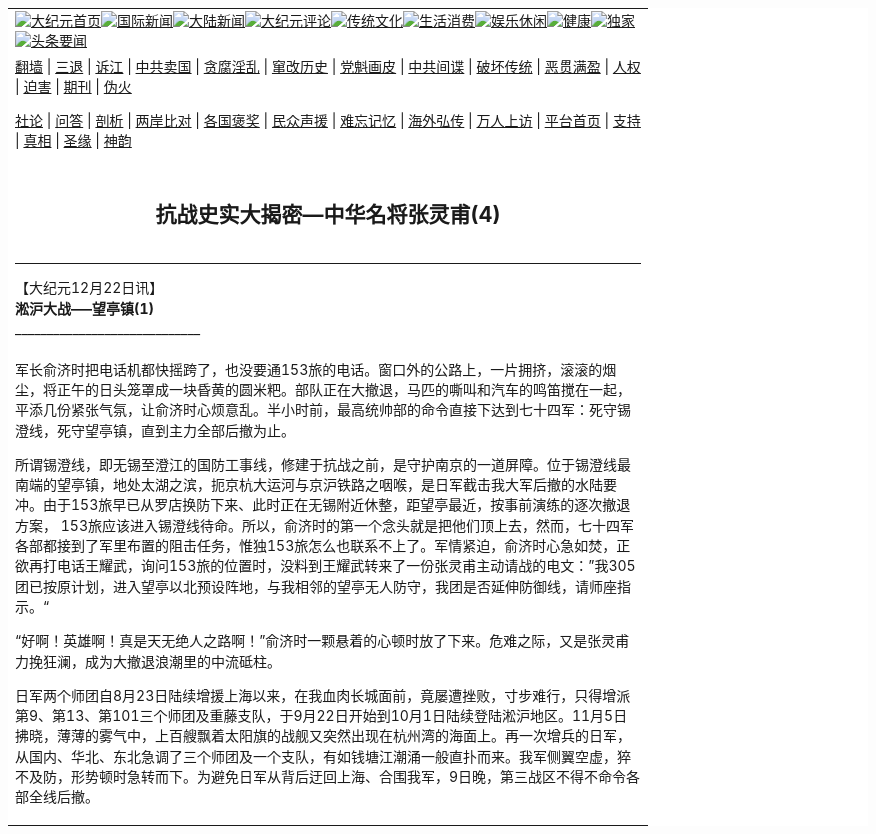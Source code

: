 <a name="1" id="1" target="_blank"></a><span id="1"></span>
<table align=center border="0"><tr><td colspan="2" VALIGN=TOP><a href="https://github.com/idzwdk333/djy/blob/master/gb/nf1351518.md#1"><img src="https://raw.githubusercontent.com/idzwdk333/www/master/t/djy/1.jpg" title="大纪元首页" alt="大纪元首页"></a><a href="https://github.com/idzwdk333/djy/blob/master/gb/n24hr.md#1"><img src="https://raw.githubusercontent.com/idzwdk333/www/master/t/djy/3.jpg" title="国际新闻" alt="国际新闻"></a><a href="https://github.com/idzwdk333/djy/blob/master/gb/nsc413.md#1"><img src="https://raw.githubusercontent.com/idzwdk333/www/master/t/djy/4.jpg" title="大陆新闻" alt="大陆新闻"></a><a href="https://github.com/idzwdk333/djy/blob/master/gb/news392.md#1"><img src="https://raw.githubusercontent.com/idzwdk333/www/master/t/djy/5.jpg" title="大纪元评论" alt="大纪元评论"></a><a href="https://github.com/idzwdk333/djy/blob/master/gb/news2007.md#1"><img src="https://raw.githubusercontent.com/idzwdk333/www/master/t/djy/6.jpg" title="传统文化" alt="传统文化"></a><a href="https://github.com/idzwdk333/djy/blob/master/gb/news2008.md#1"><img src="https://raw.githubusercontent.com/idzwdk333/www/master/t/djy/7.jpg" title="生活消费" alt="生活消费"></a><a href="https://github.com/idzwdk333/djy/blob/master/gb/ncyule.md#1"><img src="https://raw.githubusercontent.com/idzwdk333/www/master/t/djy/8.jpg" title="娱乐休闲" alt="娱乐休闲"></a><a href="https://github.com/idzwdk333/djy/blob/master/gb/nsc1002.md#1"><img src="https://raw.githubusercontent.com/idzwdk333/www/master/t/djy/9.jpg" title="健康" alt="健康"></a><a href="https://github.com/idzwdk333/djy/blob/master/gb/nf6092.md#1"><img src="https://raw.githubusercontent.com/idzwdk333/www/master/t/djy/10a.jpg" title="独家" alt="独家"></a><a href="https://github.com/idzwdk333/djy/blob/master/gb/nf4514.md#1"><img src="https://raw.githubusercontent.com/idzwdk333/www/master/t/djy/12a.jpg" title="头条要闻" alt="头条要闻"></a></td></tr>
<tr><td colspan="2" VALIGN=TOP><a target="_blank" href="https://github.com/idzwdk333/www/blob/master/README.md?zsrh#1">翻墙</a> | <a target="_blank" href="https://github.com/idzwdk333/djy/blob/master/gb/nf5657.md#1">三退</a> | <a target="_blank" href="https://github.com/idzwdk333/djy/blob/master/gb/nf6124.md#1">诉江</a> | <a target="_blank" href="https://github.com/idzwdk333/djy/blob/master/gb/nf1176117.md#1">中共卖国</a> | <a target="_blank" href="https://github.com/idzwdk333/djy/blob/master/gb/nf5773.md#1">贪腐淫乱</a> | <a target="_blank" href="https://github.com/idzwdk333/djy/blob/master/gb/nf1176115.md#1">窜改历史</a> | <a target="_blank" href="https://github.com/idzwdk333/djy/blob/master/gb/nf1176107.md#1">党魁画皮</a> | <a target="_blank" href="https://github.com/idzwdk333/djy/blob/master/gb/nf1320400.md#1">中共间谍</a> | <a target="_blank" href="https://github.com/idzwdk333/djy/blob/master/gb/nf1176114.md#1">破坏传统</a> | <a target="_blank" href="https://github.com/idzwdk333/ntdtv/blob/master/gb/prog447_1.md#1">恶贯满盈</a> | <a target="_blank" href="https://github.com/idzwdk333/djy/blob/master/gb/ncid278.md#1">人权</a> | <a target="_blank" href="https://github.com/idzwdk333/djy/blob/master/gb/nf1176111.md#1">迫害</a> | <a target="_blank" href="https://gitlab.com/szzdlab/mh-qikan/blob/master/README.md#1">期刊</a> | <a target="_blank" href="https://github.com/idzwdk333/djy/blob/master/gb/nf5562.md#1">伪火</a></p><p><a target="_blank" href="https://github.com/idzwdk333/djy/blob/master/gb/9p.md#1">社论</a> | <a target="_blank" href="https://github.com/idzwdk333/djy/blob/master/gb/nf4378.md#1">问答</a> | <a target="_blank" href="https://github.com/idzwdk333/djy/blob/master/gb/nf5792.md#1">剖析</a> | <a target="_blank" href="https://github.com/idzwdk333/djy/blob/master/gb/nf5735.md#1">两岸比对</a> | <a target="_blank" href="https://github.com/idzwdk333/djy/blob/master/gb/nf6119.md#1">各国褒奖</a> | <a target="_blank" href="https://github.com/idzwdk333/djy/blob/master/gb/nf6120.md#1">民众声援</a> | <a target="_blank" href="https://github.com/idzwdk333/djy/blob/master/gb/nf1188594.md#1">难忘记忆</a> | <a target="_blank" href="https://github.com/idzwdk333/djy/blob/master/gb/nf3180.md#1">海外弘传</a> | <a target="_blank" href="https://github.com/idzwdk333/djy/blob/master/gb/nf5410.md#1">万人上访</a> | <a target="_blank" href="https://github.com/idzwdk333/www/blob/master/README.md?zsrh#1">平台首页</a> | <a target="_blank" href="https://github.com/idzwdk333/djy/blob/master/gb/nf4386.md#1">支持</a> | <a target="_blank" href="https://github.com/idzwdk333/djy/blob/master/gb/nf4389.md#1">真相</a> | <a target="_blank" href="https://github.com/idzwdk333/djy/blob/master/gb/nf5790.md#1">圣缘</a> | <a target="_blank" href="https://github.com/idzwdk333/djy/blob/master/gb/nf4786.md#1">神韵</a></td></tr>
<tr><td VALIGN=TOP width="626"><h2 align=center>抗战史实大揭密&#8212;中华名将张灵甫(4)</h2>

<h6></h6>
<hr>
<p>【大纪元12月22日讯】<br /><B>淞沪大战&#8212;&#8211;望亭镇(1)</B><br />_____________________________<br />　　　　<br />军长俞济时把电话机都快摇跨了，也没要通153旅的电话。窗口外的公路上，一片拥挤，滚滚的烟尘，将正午的日头笼罩成一块昏黄的圆米粑。部队正在大撤退，马匹的嘶叫和汽车的鸣笛搅在一起，平添几份紧张气氛，让俞济时心烦意乱。半小时前，最高统帅部的命令直接下达到七十四军：死守锡澄线，死守望亭镇，直到主力全部后撤为止。</p>
<p>所谓锡澄线，即无锡至澄江的国防工事线，修建于抗战之前，是守护南京的一道屏障。位于锡澄线最南端的望亭镇，地处太湖之滨，扼京杭大运河与京沪铁路之咽喉，是日军截击我大军后撤的水陆要冲。由于153旅早已从罗店换防下来、此时正在无锡附近休整，距望亭最近，按事前演练的逐次撤退方案， 153旅应该进入锡澄线待命。所以，俞济时的第一个念头就是把他们顶上去，然而，七十四军各部都接到了军里布置的阻击任务，惟独153旅怎么也联系不上了。军情紧迫，俞济时心急如焚，正欲再打电话王耀武，询问153旅的位置时，没料到王耀武转来了一份<ahref="https://github.com/idzwdk333/djy/blob/master/gb/tag/%E5%BC%A0%E7%81%B5%E7%94%AB.md#1">张灵甫</a>主动请战的电文：”我305团已按原计划，进入望亭以北预设阵地，与我相邻的望亭无人防守，我团是否延伸防御线，请师座指示。“</p>
<p>“好啊！英雄啊！真是天无绝人之路啊！”俞济时一颗悬着的心顿时放了下来。危难之际，又是<ahref="https://github.com/idzwdk333/djy/blob/master/gb/tag/%E5%BC%A0%E7%81%B5%E7%94%AB.md#1">张灵甫</a>力挽狂澜，成为大撤退浪潮里的中流砥柱。</p>
<p>日军两个师团自8月23日陆续增援上海以来，在我血肉长城面前，竟屡遭挫败，寸步难行，只得增派第9、第13、第101三个师团及重藤支队，于9月22日开始到10月1日陆续登陆淞沪地区。11月5日拂晓，薄薄的雾气中，上百艘飘着太阳旗的战舰又突然出现在杭州湾的海面上。再一次增兵的日军，从国内、华北、东北急调了三个师团及一个支队，有如钱塘江潮涌一般直扑而来。我军侧翼空虚，猝不及防，形势顿时急转而下。为避免日军从背后迂回上海、合围我军，9日晚，第三战区不得不命令各部全线后撤。</p>